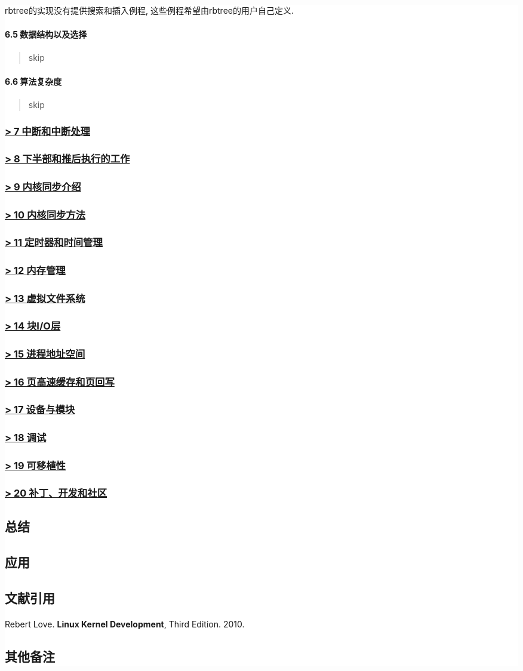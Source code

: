 rbtree的实现没有提供搜索和插入例程, 这些例程希望由rbtree的用户自己定义.

#### 6.5 数据结构以及选择

> skip

#### 6.6 算法复杂度

> skip

### [> 7 中断和中断处理](/kernel/linux-arch/kernel-dev/kernel-dev1/#7)
### [> 8 下半部和推后执行的工作](/kernel/linux-arch/kernel-dev/kernel-dev1/#8)
### [> 9 内核同步介绍](/kernel/linux-arch/kernel-dev/kernel-dev1/#9)
### [> 10 内核同步方法](/kernel/linux-arch/kernel-dev/kernel-dev1/#10)

### [> 11 定时器和时间管理](/kernel/linux-arch/kernel-dev/kernel-dev2/#11)
### [> 12 内存管理](/kernel/linux-arch/kernel-dev/kernel-dev2/#12)
### [> 13 虚拟文件系统](/kernel/linux-arch/kernel-dev/kernel-dev2/#13)
### [> 14 块I/O层](/kernel/linux-arch/kernel-dev/kernel-dev2/#14)
### [> 15 进程地址空间](/kernel/linux-arch/kernel-dev/kernel-dev2/#15)
### [> 16 页高速缓存和页回写](/kernel/linux-arch/kernel-dev/kernel-dev2/#16)
### [> 17 设备与模块](/kernel/linux-arch/kernel-dev/kernel-dev2/#17)
### [> 18 调试](/kernel/linux-arch/kernel-dev/kernel-dev2/#18)
### [> 19 可移植性](/kernel/linux-arch/kernel-dev/kernel-dev2/#19)
### [> 20 补丁、开发和社区](/kernel/linux-arch/kernel-dev/kernel-dev2/#20)

## 总结



## 应用



## 文献引用



Rebert Love. **Linux Kernel Development**, Third Edition. 2010.

## 其他备注
